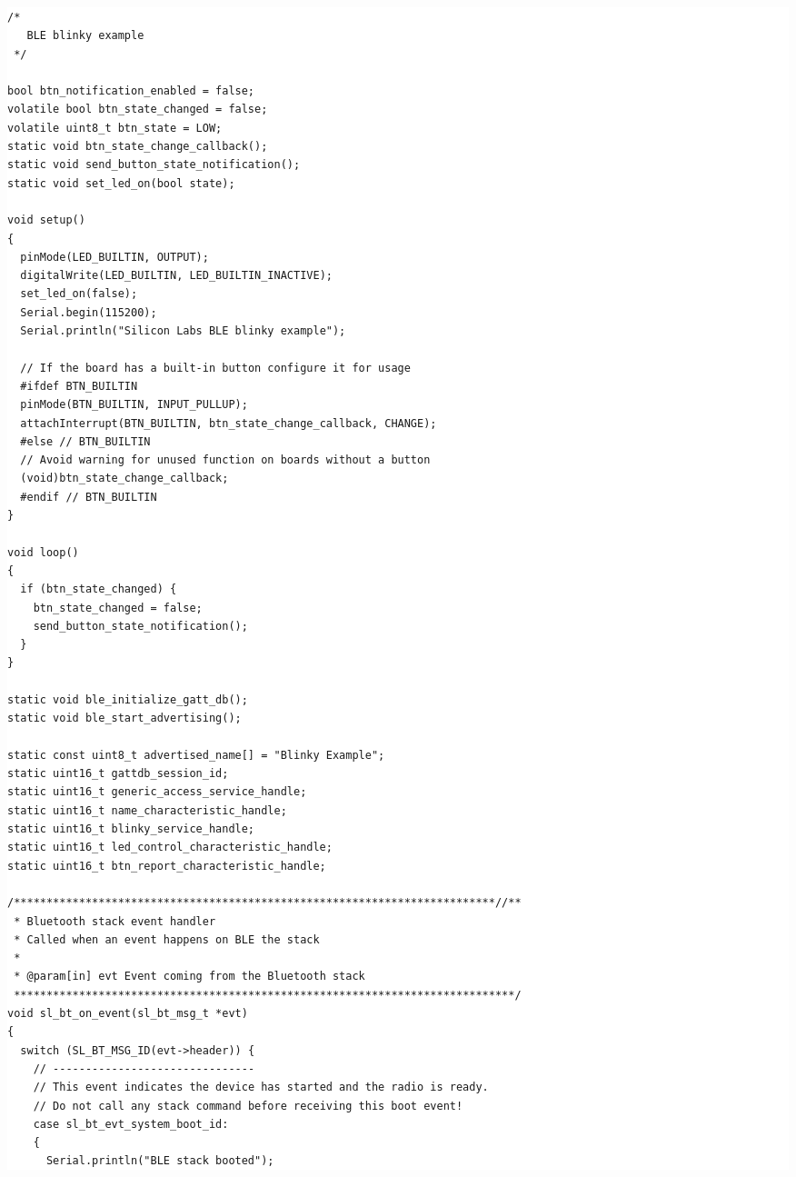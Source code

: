 ```arduino
/*
   BLE blinky example
 */

bool btn_notification_enabled = false;
volatile bool btn_state_changed = false;
volatile uint8_t btn_state = LOW;
static void btn_state_change_callback();
static void send_button_state_notification();
static void set_led_on(bool state);

void setup()
{
  pinMode(LED_BUILTIN, OUTPUT);
  digitalWrite(LED_BUILTIN, LED_BUILTIN_INACTIVE);
  set_led_on(false);
  Serial.begin(115200);
  Serial.println("Silicon Labs BLE blinky example");

  // If the board has a built-in button configure it for usage
  #ifdef BTN_BUILTIN
  pinMode(BTN_BUILTIN, INPUT_PULLUP);
  attachInterrupt(BTN_BUILTIN, btn_state_change_callback, CHANGE);
  #else // BTN_BUILTIN
  // Avoid warning for unused function on boards without a button
  (void)btn_state_change_callback;
  #endif // BTN_BUILTIN
}

void loop()
{
  if (btn_state_changed) {
    btn_state_changed = false;
    send_button_state_notification();
  }
}

static void ble_initialize_gatt_db();
static void ble_start_advertising();

static const uint8_t advertised_name[] = "Blinky Example";
static uint16_t gattdb_session_id;
static uint16_t generic_access_service_handle;
static uint16_t name_characteristic_handle;
static uint16_t blinky_service_handle;
static uint16_t led_control_characteristic_handle;
static uint16_t btn_report_characteristic_handle;

/**************************************************************************//**
 * Bluetooth stack event handler
 * Called when an event happens on BLE the stack
 *
 * @param[in] evt Event coming from the Bluetooth stack
 *****************************************************************************/
void sl_bt_on_event(sl_bt_msg_t *evt)
{
  switch (SL_BT_MSG_ID(evt->header)) {
    // -------------------------------
    // This event indicates the device has started and the radio is ready.
    // Do not call any stack command before receiving this boot event!
    case sl_bt_evt_system_boot_id:
    {
      Serial.println("BLE stack booted");
```